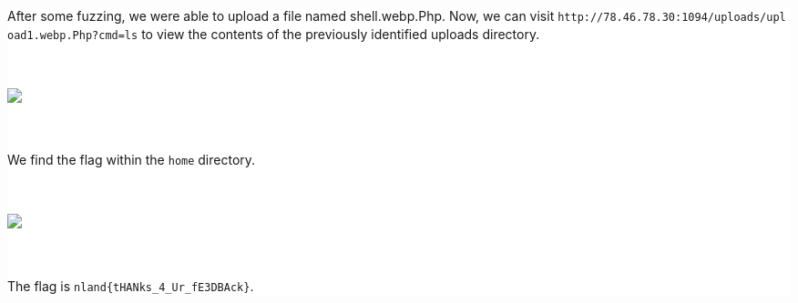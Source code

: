 After some fuzzing, we were able to upload a file named shell.webp.Php. Now, we can visit `http://78.46.78.30:1094/uploads/upload1.webp.Php?cmd=ls` to view the contents of the previously identified uploads directory. 

<br>

![](/assets/blog/neuland-ctf-12-2023/upload4.webp)

<br>

We find the flag within the `home` directory.

<br>

![](/assets/blog/neuland-ctf-12-2023/upload5.webp)

<br>

The flag is `nland{tHANks_4_Ur_fE3DBAck}`.
